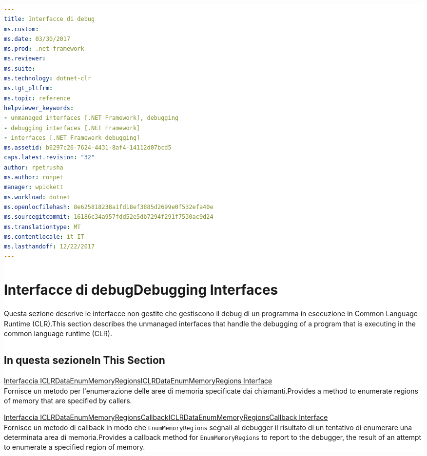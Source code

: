 ```yaml
---
title: Interfacce di debug
ms.custom: 
ms.date: 03/30/2017
ms.prod: .net-framework
ms.reviewer: 
ms.suite: 
ms.technology: dotnet-clr
ms.tgt_pltfrm: 
ms.topic: reference
helpviewer_keywords:
- unmanaged interfaces [.NET Framework], debugging
- debugging interfaces [.NET Framework]
- interfaces [.NET Framework debugging]
ms.assetid: b6297c26-7624-4431-8af4-14112d07bcd5
caps.latest.revision: "32"
author: rpetrusha
ms.author: ronpet
manager: wpickett
ms.workload: dotnet
ms.openlocfilehash: 8e625818238a1fd18ef3885d2699e0f532efa40e
ms.sourcegitcommit: 16186c34a957fdd52e5db7294f291f7530ac9d24
ms.translationtype: MT
ms.contentlocale: it-IT
ms.lasthandoff: 12/22/2017
---
```

# <a name="debugging-interfaces"></a><span data-ttu-id="f87bf-102">Interfacce di debug</span><span class="sxs-lookup"><span data-stu-id="f87bf-102">Debugging Interfaces</span></span>
<span data-ttu-id="f87bf-103">Questa sezione descrive le interfacce non gestite che gestiscono il debug di un programma in esecuzione in Common Language Runtime (CLR).</span><span class="sxs-lookup"><span data-stu-id="f87bf-103">This section describes the unmanaged interfaces that handle the debugging of a program that is executing in the common language runtime (CLR).</span></span>  
  
## <a name="in-this-section"></a><span data-ttu-id="f87bf-104">In questa sezione</span><span class="sxs-lookup"><span data-stu-id="f87bf-104">In This Section</span></span>  
 [<span data-ttu-id="f87bf-105">Interfaccia ICLRDataEnumMemoryRegions</span><span class="sxs-lookup"><span data-stu-id="f87bf-105">ICLRDataEnumMemoryRegions Interface</span></span>](../../../../docs/framework/unmanaged-api/debugging/iclrdataenummemoryregions-interface.md)  
 <span data-ttu-id="f87bf-106">Fornisce un metodo per l'enumerazione delle aree di memoria specificate dai chiamanti.</span><span class="sxs-lookup"><span data-stu-id="f87bf-106">Provides a method to enumerate regions of memory that are specified by callers.</span></span>  
  
 [<span data-ttu-id="f87bf-107">Interfaccia ICLRDataEnumMemoryRegionsCallback</span><span class="sxs-lookup"><span data-stu-id="f87bf-107">ICLRDataEnumMemoryRegionsCallback Interface</span></span>](../../../../docs/framework/unmanaged-api/debugging/iclrdataenummemoryregionscallback-interface.md)  
 <span data-ttu-id="f87bf-108">Fornisce un metodo di callback in modo che `EnumMemoryRegions` segnali al debugger il risultato di un tentativo di enumerare una determinata area di memoria.</span><span class="sxs-lookup"><span data-stu-id="f87bf-108">Provides a callback method for `EnumMemoryRegions` to report to the debugger, the result of an attempt to enumerate a specified region of memory.</span></span>  
  
